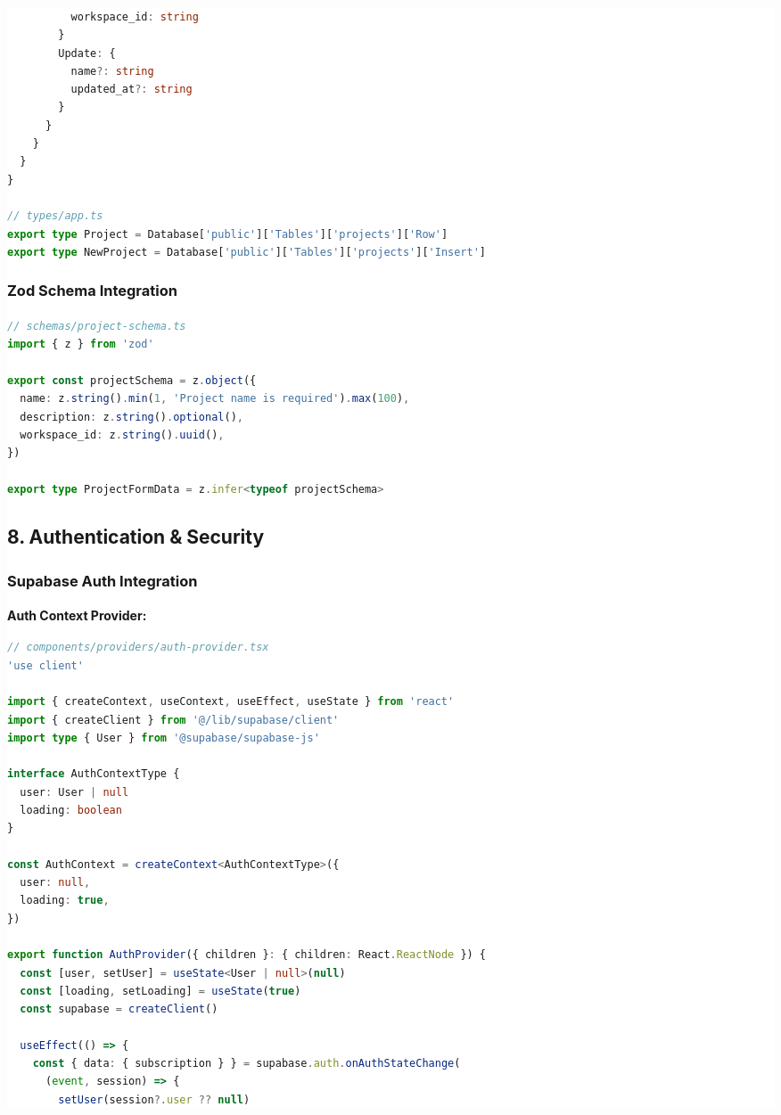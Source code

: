 ```typescript
          workspace_id: string
        }
        Update: {
          name?: string
          updated_at?: string
        }
      }
    }
  }
}

// types/app.ts
export type Project = Database['public']['Tables']['projects']['Row']
export type NewProject = Database['public']['Tables']['projects']['Insert']
```

### Zod Schema Integration

```typescript
// schemas/project-schema.ts
import { z } from 'zod'

export const projectSchema = z.object({
  name: z.string().min(1, 'Project name is required').max(100),
  description: z.string().optional(),
  workspace_id: z.string().uuid(),
})

export type ProjectFormData = z.infer<typeof projectSchema>
```

## 8. Authentication & Security

### Supabase Auth Integration

**Auth Context Provider:**
```typescript
// components/providers/auth-provider.tsx
'use client'

import { createContext, useContext, useEffect, useState } from 'react'
import { createClient } from '@/lib/supabase/client'
import type { User } from '@supabase/supabase-js'

interface AuthContextType {
  user: User | null
  loading: boolean
}

const AuthContext = createContext<AuthContextType>({
  user: null,
  loading: true,
})

export function AuthProvider({ children }: { children: React.ReactNode }) {
  const [user, setUser] = useState<User | null>(null)
  const [loading, setLoading] = useState(true)
  const supabase = createClient()

  useEffect(() => {
    const { data: { subscription } } = supabase.auth.onAuthStateChange(
      (event, session) => {
        setUser(session?.user ?? null)
```
